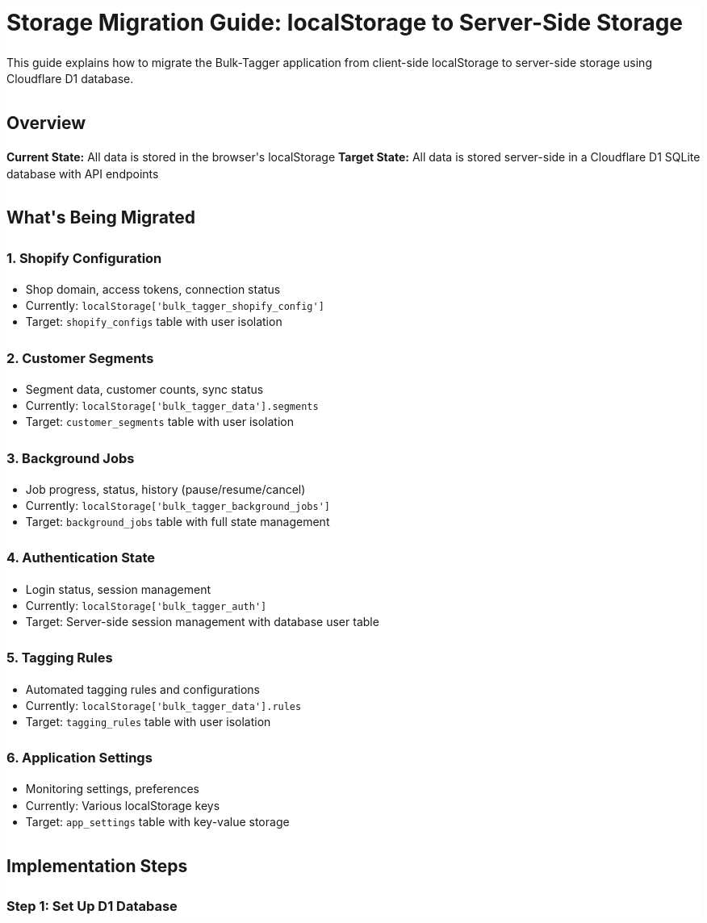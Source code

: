 # Storage Migration Guide: localStorage to Server-Side Storage

This guide explains how to migrate the Bulk-Tagger application from client-side localStorage to server-side storage using Cloudflare D1 database.

## Overview

**Current State:** All data is stored in the browser's localStorage
**Target State:** All data is stored server-side in a Cloudflare D1 SQLite database with API endpoints

## What's Being Migrated

### 1. **Shopify Configuration**
- Shop domain, access tokens, connection status
- Currently: `localStorage['bulk_tagger_shopify_config']`
- Target: `shopify_configs` table with user isolation

### 2. **Customer Segments**
- Segment data, customer counts, sync status
- Currently: `localStorage['bulk_tagger_data'].segments`
- Target: `customer_segments` table with user isolation

### 3. **Background Jobs**
- Job progress, status, history (pause/resume/cancel)
- Currently: `localStorage['bulk_tagger_background_jobs']`
- Target: `background_jobs` table with full state management

### 4. **Authentication State**
- Login status, session management
- Currently: `localStorage['bulk_tagger_auth']`
- Target: Server-side session management with database user table

### 5. **Tagging Rules**
- Automated tagging rules and configurations
- Currently: `localStorage['bulk_tagger_data'].rules`
- Target: `tagging_rules` table with user isolation

### 6. **Application Settings**
- Monitoring settings, preferences
- Currently: Various localStorage keys
- Target: `app_settings` table with key-value storage

## Implementation Steps

### Step 1: Set Up D1 Database
